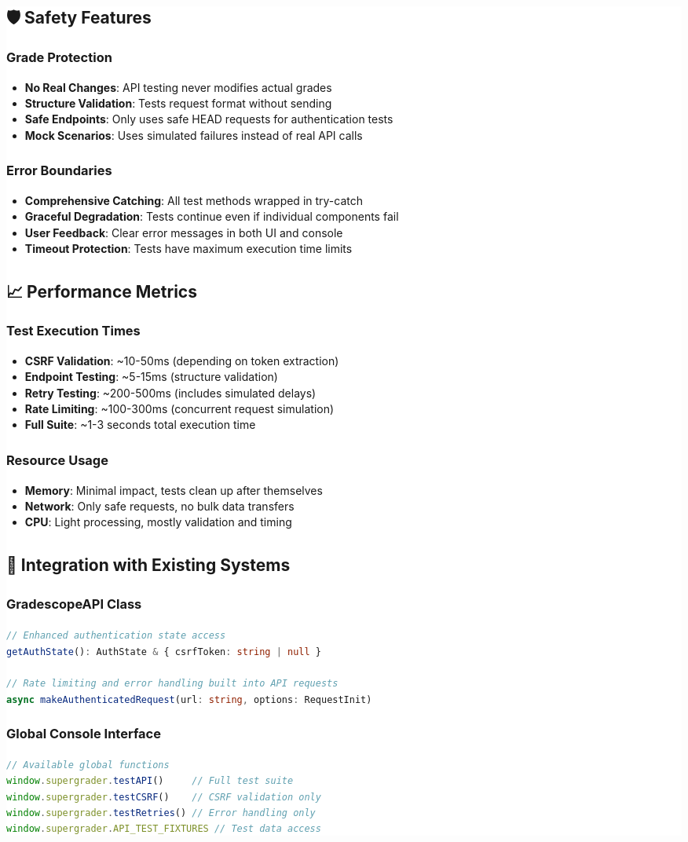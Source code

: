 ## 🛡️ Safety Features

### Grade Protection
- **No Real Changes**: API testing never modifies actual grades
- **Structure Validation**: Tests request format without sending
- **Safe Endpoints**: Only uses safe HEAD requests for authentication tests
- **Mock Scenarios**: Uses simulated failures instead of real API calls

### Error Boundaries
- **Comprehensive Catching**: All test methods wrapped in try-catch
- **Graceful Degradation**: Tests continue even if individual components fail
- **User Feedback**: Clear error messages in both UI and console
- **Timeout Protection**: Tests have maximum execution time limits

## 📈 Performance Metrics

### Test Execution Times
- **CSRF Validation**: ~10-50ms (depending on token extraction)
- **Endpoint Testing**: ~5-15ms (structure validation)
- **Retry Testing**: ~200-500ms (includes simulated delays)
- **Rate Limiting**: ~100-300ms (concurrent request simulation)
- **Full Suite**: ~1-3 seconds total execution time

### Resource Usage
- **Memory**: Minimal impact, tests clean up after themselves
- **Network**: Only safe requests, no bulk data transfers
- **CPU**: Light processing, mostly validation and timing

## 🔧 Integration with Existing Systems

### GradescopeAPI Class
```typescript
// Enhanced authentication state access
getAuthState(): AuthState & { csrfToken: string | null }

// Rate limiting and error handling built into API requests
async makeAuthenticatedRequest(url: string, options: RequestInit)
```

### Global Console Interface
```typescript
// Available global functions
window.supergrader.testAPI()     // Full test suite
window.supergrader.testCSRF()    // CSRF validation only
window.supergrader.testRetries() // Error handling only
window.supergrader.API_TEST_FIXTURES // Test data access
```
